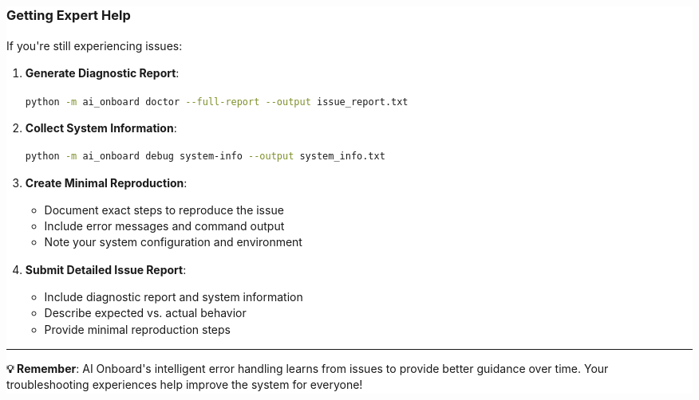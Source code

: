 ### Getting Expert Help
If you're still experiencing issues:

1. **Generate Diagnostic Report**:
   ```bash
   python -m ai_onboard doctor --full-report --output issue_report.txt
   ```

2. **Collect System Information**:
   ```bash
   python -m ai_onboard debug system-info --output system_info.txt
   ```

3. **Create Minimal Reproduction**:
   - Document exact steps to reproduce the issue
   - Include error messages and command output
   - Note your system configuration and environment

4. **Submit Detailed Issue Report**:
   - Include diagnostic report and system information
   - Describe expected vs. actual behavior
   - Provide minimal reproduction steps

---

**💡 Remember**: AI Onboard's intelligent error handling learns from issues to provide better guidance over time. Your troubleshooting experiences help improve the system for everyone!
